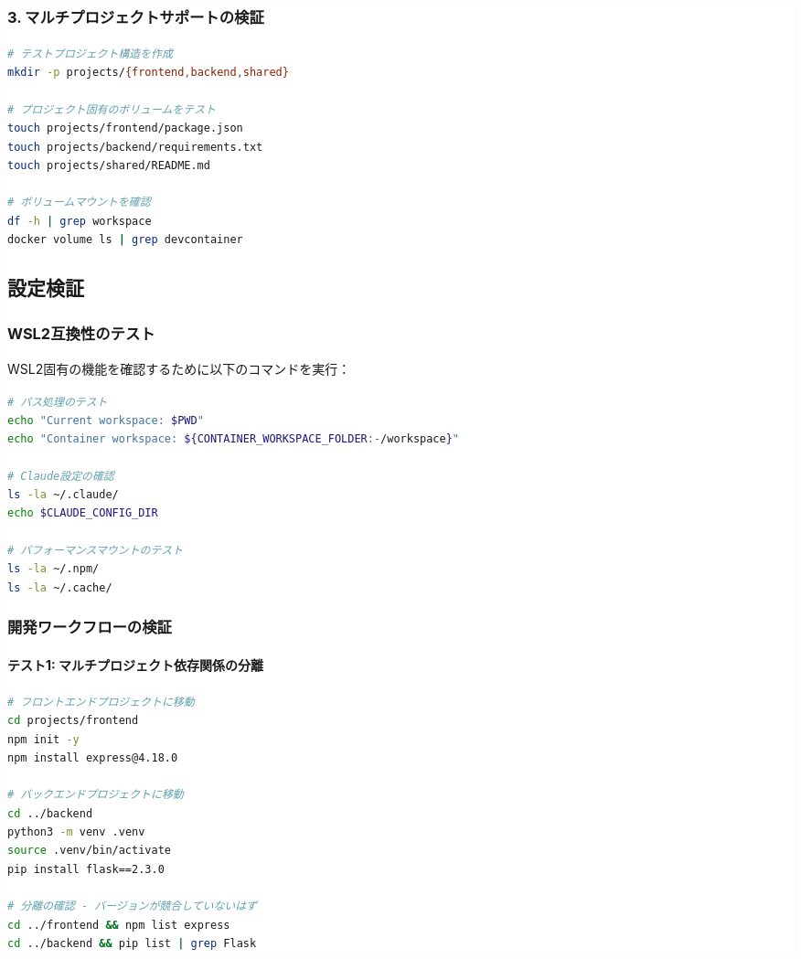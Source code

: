 ### 3. マルチプロジェクトサポートの検証
```bash
# テストプロジェクト構造を作成
mkdir -p projects/{frontend,backend,shared}

# プロジェクト固有のボリュームをテスト
touch projects/frontend/package.json
touch projects/backend/requirements.txt
touch projects/shared/README.md

# ボリュームマウントを確認
df -h | grep workspace
docker volume ls | grep devcontainer
```

## 設定検証

### WSL2互換性のテスト
WSL2固有の機能を確認するために以下のコマンドを実行：

```bash
# パス処理のテスト
echo "Current workspace: $PWD"
echo "Container workspace: ${CONTAINER_WORKSPACE_FOLDER:-/workspace}"

# Claude設定の確認
ls -la ~/.claude/
echo $CLAUDE_CONFIG_DIR

# パフォーマンスマウントのテスト
ls -la ~/.npm/
ls -la ~/.cache/
```

### 開発ワークフローの検証

#### テスト1: マルチプロジェクト依存関係の分離
```bash
# フロントエンドプロジェクトに移動
cd projects/frontend
npm init -y
npm install express@4.18.0

# バックエンドプロジェクトに移動
cd ../backend
python3 -m venv .venv
source .venv/bin/activate
pip install flask==2.3.0

# 分離の確認 - バージョンが競合していないはず
cd ../frontend && npm list express
cd ../backend && pip list | grep Flask
```
